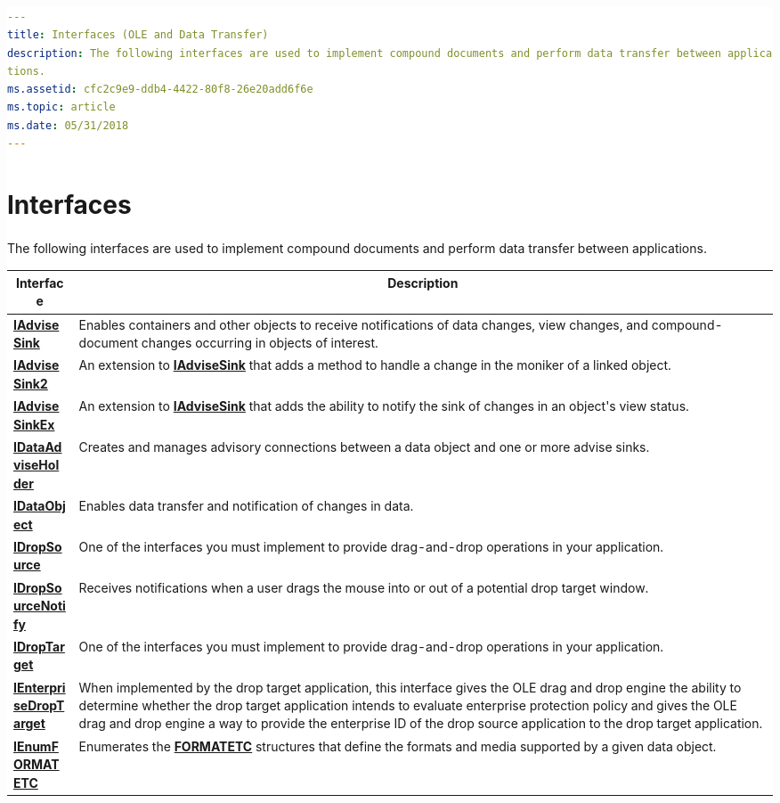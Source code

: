 ```yaml
---
title: Interfaces (OLE and Data Transfer)
description: The following interfaces are used to implement compound documents and perform data transfer between applications.
ms.assetid: cfc2c9e9-ddb4-4422-80f8-26e20add6f6e
ms.topic: article
ms.date: 05/31/2018
---
```


# Interfaces

The following interfaces are used to implement compound documents and perform data transfer between applications.



| Interface                                                          | Description                                                                                                                                                                                                                                                                                                                                               |
|--------------------------------------------------------------------|-----------------------------------------------------------------------------------------------------------------------------------------------------------------------------------------------------------------------------------------------------------------------------------------------------------------------------------------------------------|
| [**IAdviseSink**](/windows/desktop/api/ObjIdl/nn-objidl-iadvisesink)                                 | Enables containers and other objects to receive notifications of data changes, view changes, and compound-document changes occurring in objects of interest.                                                                                                                                                                                              |
| [**IAdviseSink2**](/windows/desktop/api/ObjIdl/nn-objidl-iadvisesink2)                               | An extension to [**IAdviseSink**](/windows/desktop/api/ObjIdl/nn-objidl-iadvisesink) that adds a method to handle a change in the moniker of a linked object.                                                                                                                                                                                                                               |
| [**IAdviseSinkEx**](/windows/desktop/api/OCIdl/nn-ocidl-iadvisesinkex)                             | An extension to [**IAdviseSink**](/windows/desktop/api/ObjIdl/nn-objidl-iadvisesink) that adds the ability to notify the sink of changes in an object's view status.                                                                                                                                                                                                                        |
| [**IDataAdviseHolder**](/windows/desktop/api/ObjIdl/nn-objidl-idataadviseholder)                     | Creates and manages advisory connections between a data object and one or more advise sinks.                                                                                                                                                                                                                                                              |
| [**IDataObject**](/windows/desktop/api/ObjIdl/nn-objidl-idataobject)                                 | Enables data transfer and notification of changes in data.                                                                                                                                                                                                                                                                                                |
| [**IDropSource**](/windows/desktop/api/OleIdl/nn-oleidl-idropsource)                                 | One of the interfaces you must implement to provide drag-and-drop operations in your application.                                                                                                                                                                                                                                                         |
| [**IDropSourceNotify**](/windows/desktop/api/OleIdl/nn-oleidl-idropsourcenotify)                     | Receives notifications when a user drags the mouse into or out of a potential drop target window.                                                                                                                                                                                                                                                         |
| [**IDropTarget**](/windows/desktop/api/OleIdl/nn-oleidl-idroptarget)                                 | One of the interfaces you must implement to provide drag-and-drop operations in your application.                                                                                                                                                                                                                                                         |
| [**IEnterpriseDropTarget**](/windows/desktop/api/OleIdl/nn-oleidl-ienterprisedroptarget)             | When implemented by the drop target application, this interface gives the OLE drag and drop engine the ability to determine whether the drop target application intends to evaluate enterprise protection policy and gives the OLE drag and drop engine a way to provide the enterprise ID of the drop source application to the drop target application. |
| [**IEnumFORMATETC**](/windows/desktop/api/ObjIdl/nn-objidl-ienumformatetc)                           | Enumerates the [**FORMATETC**](/windows/win32/api/objidl/ns-objidl-formatetc) structures that define the formats and media supported by a given data object.                                                                                                                                                                                                                              |